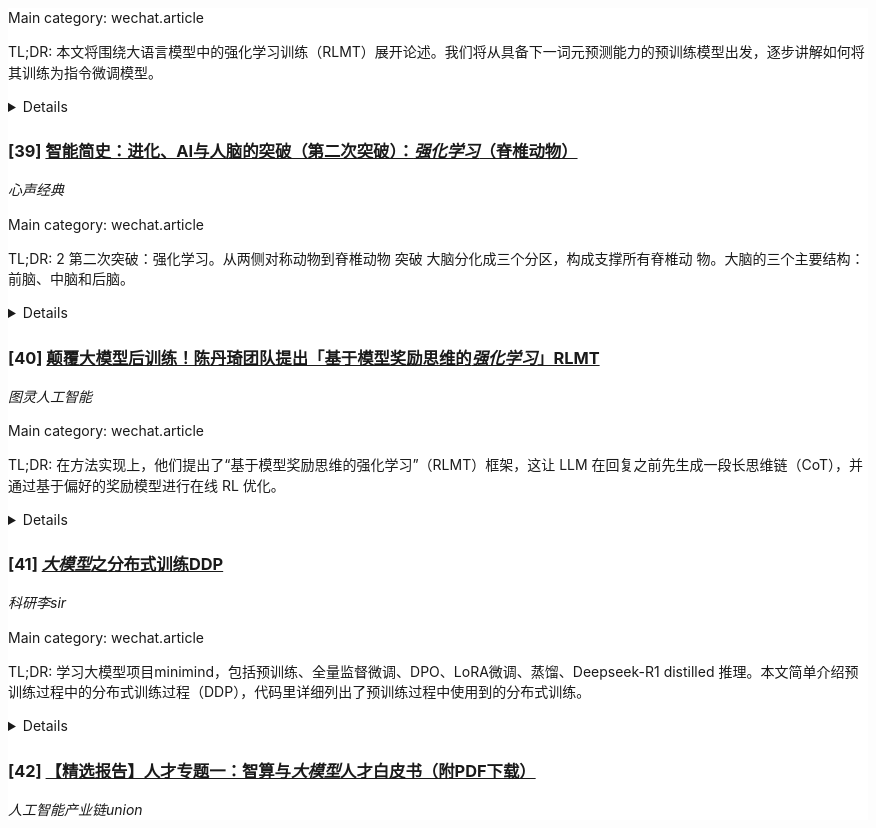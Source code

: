 Main category: wechat.article

TL;DR: 本文将围绕大语言模型中的强化学习训练（RLMT）展开论述。我们将从具备下一词元预测能力的预训练模型出发，逐步讲解如何将其训练为指令微调模型。


<details><summary>Details</summary></details>


### [39] [智能简史：进化、AI与人脑的突破（第二次突破）：<em class="highlight">强化学习</em>（脊椎动物）](http://mp.weixin.qq.com/s?__biz=MzU4OTgxMjY0OQ==&mid=2247542911&idx=1&sn=a33f719fe90775a619717cfe13be07dc&chksm=fc7d264bf20e11a0245342d0a8859f011dd3c935320a0f83190757197f86831b7c164671f911#rd)
*心声经典*

Main category: wechat.article

TL;DR: 2 第二次突破：强化学习。从两侧对称动物到脊椎动物 突破 大脑分化成三个分区，构成支撑所有脊椎动 物。大脑的三个主要结构：前脑、中脑和后脑。


<details><summary>Details</summary></details>


### [40] [颠覆大模型后训练！陈丹琦团队提出「基于模型奖励思维的<em class="highlight">强化学习</em>」RLMT](http://mp.weixin.qq.com/s?__biz=MzIyMzk1MDE3Nw==&mid=2247672519&idx=5&sn=0465bc13396a5d983532ccf3411d7912&chksm=e98d465e67355ed0023be07335ced1bb36a04c789057601c70b85e41d8369e6d114534f8792c#rd)
*图灵人工智能*

Main category: wechat.article

TL;DR: 在方法实现上，他们提出了“基于模型奖励思维的强化学习”（RLMT）框架，这让 LLM 在回复之前先生成一段长思维链（CoT），并通过基于偏好的奖励模型进行在线 RL 优化。


<details><summary>Details</summary></details>


### [41] [<em class="highlight">大模型</em>之分布式训练DDP](http://mp.weixin.qq.com/s?__biz=MzkzNjY3ODM1Ng==&mid=2247483840&idx=1&sn=880542d475646c1f2a7e85a71d79b349&chksm=c326ca54c7afdba2e027d55cfd45167e5083333dc201c008ec6ca23597f2eafc08390be6cf3c#rd)
*科研李sir*

Main category: wechat.article

TL;DR: 学习大模型项目minimind，包括预训练、全量监督微调、DPO、LoRA微调、蒸馏、Deepseek-R1 distilled 推理。本文简单介绍预训练过程中的分布式训练过程（DDP），代码里详细列出了预训练过程中使用到的分布式训练。


<details><summary>Details</summary></details>


### [42] [【精选报告】人才专题一：智算与<em class="highlight">大模型</em>人才白皮书（附PDF下载）](http://mp.weixin.qq.com/s?__biz=MzU4ODQwNTIxMw==&mid=2247563173&idx=1&sn=237cb7233e90904fe308e0239844c57c&chksm=fc4393ba0570201f5323c2eaee369ad16a0776b738b3fcb00d3258305b2304196d6f49d5e96a#rd)
*人工智能产业链union*
